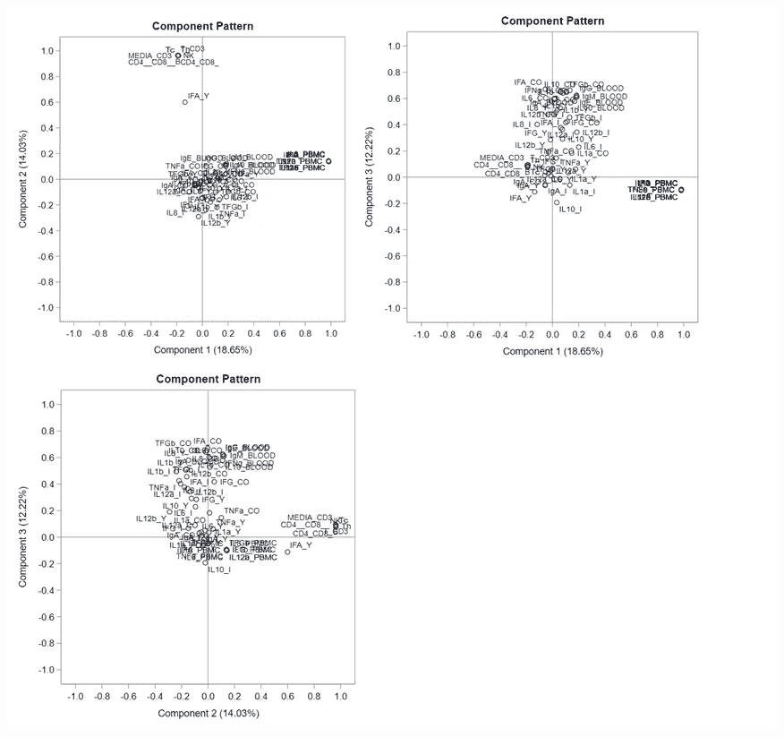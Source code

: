 **![](img/befee6d33a8aec02ed2a710db4fa8fbb.png)****![](img/114d123186331b96b7671b540207f8ef.png)****![](img/2d7bff5a5975820ece34f8b38ba637d2.png)**
